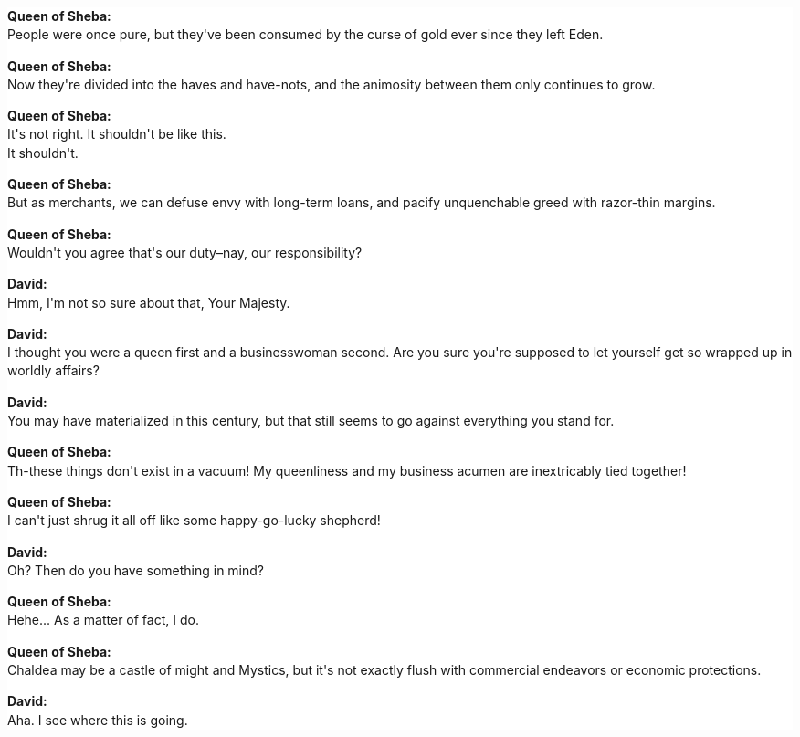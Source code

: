    
**Queen of Sheba:**   
People were once pure, but they've been consumed by the curse of gold ever since they left Eden.  
  
   
**Queen of Sheba:**   
Now they're divided into the haves and have-nots, and the animosity between them only continues to grow.  
  
   
**Queen of Sheba:**   
It's not right. It shouldn't be like this.  
It shouldn't.  
  
   
**Queen of Sheba:**   
But as merchants, we can defuse envy with long-term loans, and pacify unquenchable greed with razor-thin margins.  
  
   
**Queen of Sheba:**   
Wouldn't you agree that's our duty&ndash;nay, our responsibility?  
  
   
**David:**   
Hmm, I'm not so sure about that, Your Majesty.  
  
   
**David:**   
I thought you were a queen first and a businesswoman second. Are you sure you're supposed to let yourself get so wrapped up in worldly affairs?  
  
   
**David:**   
You may have materialized in this century, but that still seems to go against everything you stand for.  
  
   
**Queen of Sheba:**   
Th-these things don't exist in a vacuum! My queenliness and my business acumen are inextricably tied together!  
  
   
**Queen of Sheba:**   
I can't just shrug it all off like some happy-go-lucky shepherd!  
  
   
**David:**   
Oh? Then do you have something in mind?  
  
   
**Queen of Sheba:**   
Hehe... As a matter of fact, I do.  
  
   
**Queen of Sheba:**   
Chaldea may be a castle of might and Mystics, but it's not exactly flush with commercial endeavors or economic protections.  
  
   
**David:**   
Aha. I see where this is going.  
  
   